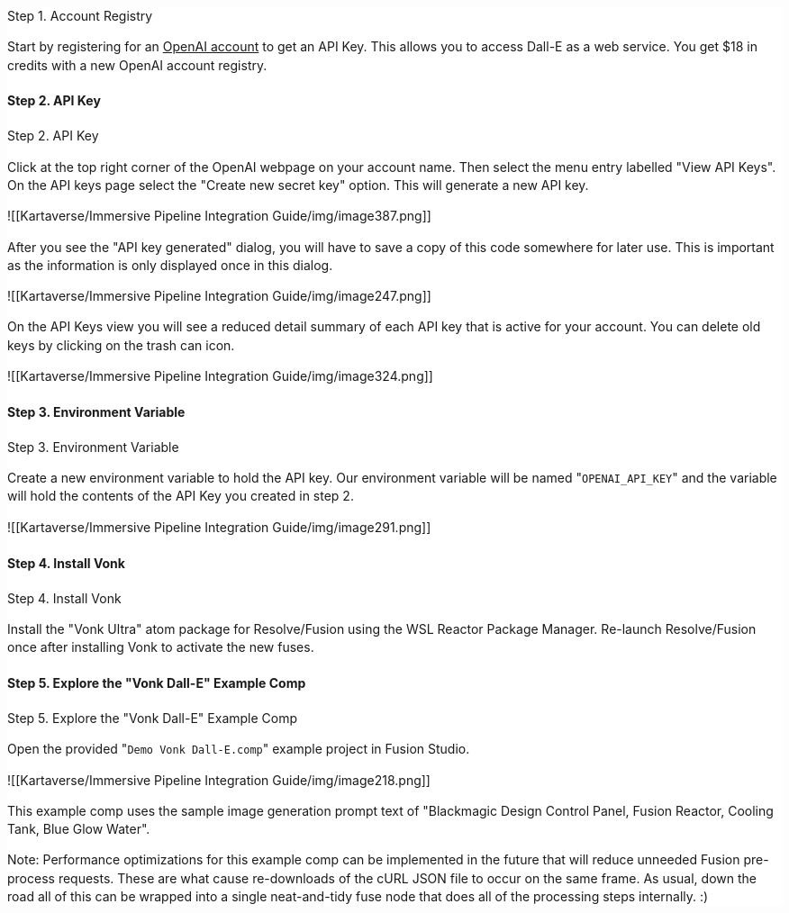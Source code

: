 Step 1. Account Registry

Start by registering for an [OpenAI account](https://openai.com/api/) to get an API Key. This allows you to access Dall-E as a web service. You get \$18 in credits with a new OpenAI account registry.

#### Step 2. API Key

Step 2. API Key

Click at the top right corner of the OpenAI webpage on your account name. Then select the menu entry labelled "View API Keys". On the API keys page select the "Create new secret key" option. This will generate a new API key.

![[Kartaverse/Immersive Pipeline Integration Guide/img/image387.png]]

After you see the "API key generated" dialog, you will have to save a copy of this code somewhere for later use. This is important as the information is only displayed once in this dialog.

![[Kartaverse/Immersive Pipeline Integration Guide/img/image247.png]]

On the API Keys view you will see a reduced detail summary of each API key that is active for your account. You can delete old keys by clicking on the trash can icon.

![[Kartaverse/Immersive Pipeline Integration Guide/img/image324.png]]

#### Step 3. Environment Variable

Step 3. Environment Variable

Create a new environment variable to hold the API key. Our environment variable will be named "`OPENAI_API_KEY`" and the variable will hold the contents of the API Key you created in step 2.

![[Kartaverse/Immersive Pipeline Integration Guide/img/image291.png]]

#### Step 4. Install Vonk

Step 4. Install Vonk

Install the "Vonk Ultra" atom package for Resolve/Fusion using the WSL Reactor Package Manager. Re-launch Resolve/Fusion once after installing Vonk to activate the new fuses.

#### Step 5. Explore the "Vonk Dall-E" Example Comp

Step 5. Explore the "Vonk Dall-E" Example Comp

Open the provided "`Demo Vonk Dall-E.comp`" example project in Fusion Studio.

![[Kartaverse/Immersive Pipeline Integration Guide/img/image218.png]]

This example comp uses the sample image generation prompt text of "Blackmagic Design Control Panel, Fusion Reactor, Cooling Tank, Blue Glow Water".

Note: Performance optimizations for this example comp can be implemented in the future that will reduce unneeded Fusion pre-process requests. These are what cause re-downloads of the cURL JSON file to occur on the same frame. As usual, down the road all of this can be wrapped into a single neat-and-tidy fuse node that does all of the processing steps internally. :)
